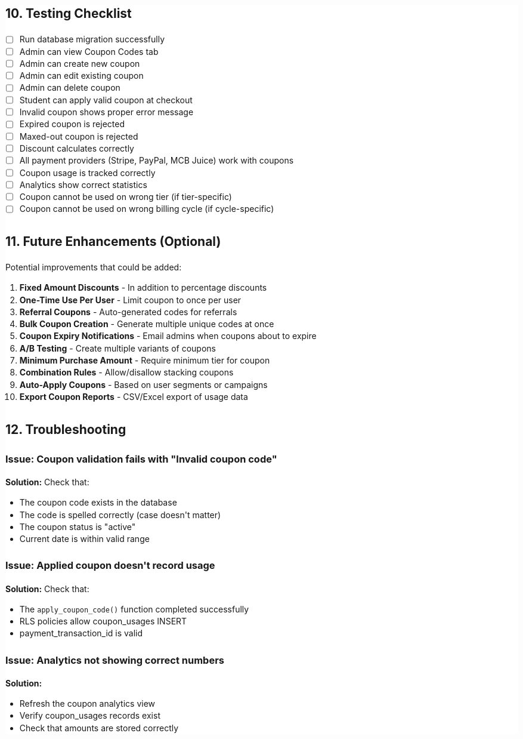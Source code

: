 ## 10. Testing Checklist

- [ ] Run database migration successfully
- [ ] Admin can view Coupon Codes tab
- [ ] Admin can create new coupon
- [ ] Admin can edit existing coupon
- [ ] Admin can delete coupon
- [ ] Student can apply valid coupon at checkout
- [ ] Invalid coupon shows proper error message
- [ ] Expired coupon is rejected
- [ ] Maxed-out coupon is rejected
- [ ] Discount calculates correctly
- [ ] All payment providers (Stripe, PayPal, MCB Juice) work with coupons
- [ ] Coupon usage is tracked correctly
- [ ] Analytics show correct statistics
- [ ] Coupon cannot be used on wrong tier (if tier-specific)
- [ ] Coupon cannot be used on wrong billing cycle (if cycle-specific)

## 11. Future Enhancements (Optional)

Potential improvements that could be added:

1. **Fixed Amount Discounts** - In addition to percentage discounts
2. **One-Time Use Per User** - Limit coupon to once per user
3. **Referral Coupons** - Auto-generated codes for referrals
4. **Bulk Coupon Creation** - Generate multiple unique codes at once
5. **Coupon Expiry Notifications** - Email admins when coupons about to expire
6. **A/B Testing** - Create multiple variants of coupons
7. **Minimum Purchase Amount** - Require minimum tier for coupon
8. **Combination Rules** - Allow/disallow stacking coupons
9. **Auto-Apply Coupons** - Based on user segments or campaigns
10. **Export Coupon Reports** - CSV/Excel export of usage data

## 12. Troubleshooting

### Issue: Coupon validation fails with "Invalid coupon code"
**Solution:** Check that:
- The coupon code exists in the database
- The code is spelled correctly (case doesn't matter)
- The coupon status is "active"
- Current date is within valid range

### Issue: Applied coupon doesn't record usage
**Solution:** Check that:
- The `apply_coupon_code()` function completed successfully
- RLS policies allow coupon_usages INSERT
- payment_transaction_id is valid

### Issue: Analytics not showing correct numbers
**Solution:**
- Refresh the coupon analytics view
- Verify coupon_usages records exist
- Check that amounts are stored correctly
